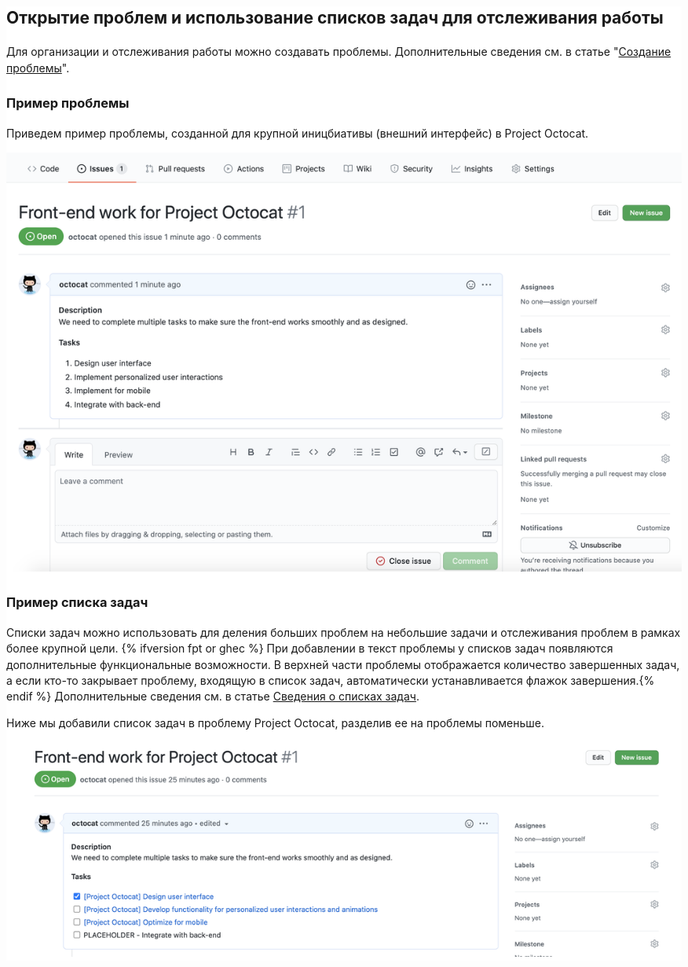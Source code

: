 ## Открытие проблем и использование списков задач для отслеживания работы
Для организации и отслеживания работы можно создавать проблемы. Дополнительные сведения см. в статье "[Создание проблемы](/issues/tracking-your-work-with-issues/creating-issues/creating-an-issue)".
### Пример проблемы
Приведем пример проблемы, созданной для крупной иницбиативы (внешний интерфейс) в Project Octocat.

![Пример создания проблемы для крупной инициативы](/assets/images/help/issues/quickstart-create-large-initiative-issue.png)
### Пример списка задач

Списки задач можно использовать для деления больших проблем на небольшие задачи и отслеживания проблем в рамках более крупной цели. {% ifversion fpt or ghec %} При добавлении в текст проблемы у списков задач появляются дополнительные функциональные возможности. В верхней части проблемы отображается количество завершенных задач, а если кто-то закрывает проблему, входящую в список задач, автоматически устанавливается флажок завершения.{% endif %} Дополнительные сведения см. в статье [Сведения о списках задач](/issues/tracking-your-work-with-issues/creating-issues/about-task-lists).

Ниже мы добавили список задач в проблему Project Octocat, разделив ее на проблемы поменьше.

![Пример добавления списка задач в проблему](/assets/images/help/issues/quickstart-add-task-list-to-issue.png)
